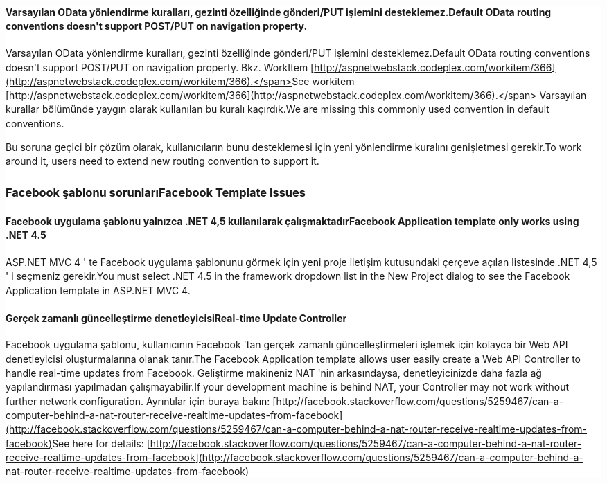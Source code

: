 #### <a name="default-odata-routing-conventions-doesnt-support-postput-on-navigation-property"></a><span data-ttu-id="4e83b-284">Varsayılan OData yönlendirme kuralları, gezinti özelliğinde gönderi/PUT işlemini desteklemez.</span><span class="sxs-lookup"><span data-stu-id="4e83b-284">Default OData routing conventions doesn't support POST/PUT on navigation property.</span></span>

<span data-ttu-id="4e83b-285">Varsayılan OData yönlendirme kuralları, gezinti özelliğinde gönderi/PUT işlemini desteklemez.</span><span class="sxs-lookup"><span data-stu-id="4e83b-285">Default OData routing conventions doesn't support POST/PUT on navigation property.</span></span> <span data-ttu-id="4e83b-286">Bkz. WorkItem [http://aspnetwebstack.codeplex.com/workitem/366](http://aspnetwebstack.codeplex.com/workitem/366).</span><span class="sxs-lookup"><span data-stu-id="4e83b-286">See workitem [http://aspnetwebstack.codeplex.com/workitem/366](http://aspnetwebstack.codeplex.com/workitem/366).</span></span> <span data-ttu-id="4e83b-287">Varsayılan kurallar bölümünde yaygın olarak kullanılan bu kuralı kaçırdık.</span><span class="sxs-lookup"><span data-stu-id="4e83b-287">We are missing this commonly used convention in default conventions.</span></span>

<span data-ttu-id="4e83b-288">Bu soruna geçici bir çözüm olarak, kullanıcıların bunu desteklemesi için yeni yönlendirme kuralını genişletmesi gerekir.</span><span class="sxs-lookup"><span data-stu-id="4e83b-288">To work around it, users need to extend new routing convention to support it.</span></span>

### <a name="facebook-template-issues"></a><span data-ttu-id="4e83b-289">Facebook şablonu sorunları</span><span class="sxs-lookup"><span data-stu-id="4e83b-289">Facebook Template Issues</span></span>

#### <a name="facebook-application-template-only-works-using-net-45"></a><span data-ttu-id="4e83b-290">Facebook uygulama şablonu yalnızca .NET 4,5 kullanılarak çalışmaktadır</span><span class="sxs-lookup"><span data-stu-id="4e83b-290">Facebook Application template only works using .NET 4.5</span></span>

<span data-ttu-id="4e83b-291">ASP.NET MVC 4 ' te Facebook uygulama şablonunu görmek için yeni proje iletişim kutusundaki çerçeve açılan listesinde .NET 4,5 ' i seçmeniz gerekir.</span><span class="sxs-lookup"><span data-stu-id="4e83b-291">You must select .NET 4.5 in the framework dropdown list in the New Project dialog to see the Facebook Application template in ASP.NET MVC 4.</span></span>

#### <a name="real-time-update-controller"></a><span data-ttu-id="4e83b-292">Gerçek zamanlı güncelleştirme denetleyicisi</span><span class="sxs-lookup"><span data-stu-id="4e83b-292">Real-time Update Controller</span></span>

<span data-ttu-id="4e83b-293">Facebook uygulama şablonu, kullanıcının Facebook 'tan gerçek zamanlı güncelleştirmeleri işlemek için kolayca bir Web API denetleyicisi oluşturmalarına olanak tanır.</span><span class="sxs-lookup"><span data-stu-id="4e83b-293">The Facebook Application template allows user easily create a Web API Controller to handle real-time updates from Facebook.</span></span> <span data-ttu-id="4e83b-294">Geliştirme makineniz NAT 'nin arkasındaysa, denetleyicinizde daha fazla ağ yapılandırması yapılmadan çalışmayabilir.</span><span class="sxs-lookup"><span data-stu-id="4e83b-294">If your development machine is behind NAT, your Controller may not work without further network configuration.</span></span> <span data-ttu-id="4e83b-295">Ayrıntılar için buraya bakın: [http://facebook.stackoverflow.com/questions/5259467/can-a-computer-behind-a-nat-router-receive-realtime-updates-from-facebook](http://facebook.stackoverflow.com/questions/5259467/can-a-computer-behind-a-nat-router-receive-realtime-updates-from-facebook)</span><span class="sxs-lookup"><span data-stu-id="4e83b-295">See here for details: [http://facebook.stackoverflow.com/questions/5259467/can-a-computer-behind-a-nat-router-receive-realtime-updates-from-facebook](http://facebook.stackoverflow.com/questions/5259467/can-a-computer-behind-a-nat-router-receive-realtime-updates-from-facebook)</span></span>
